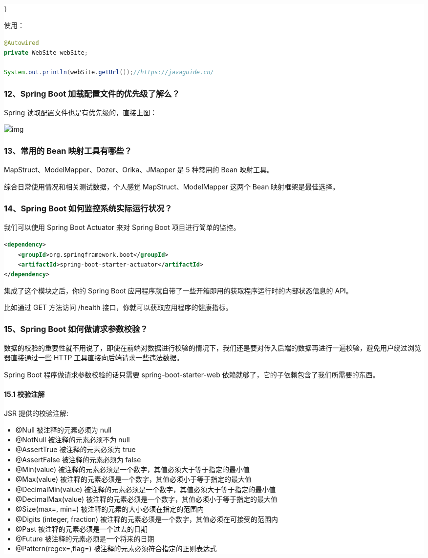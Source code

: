 ```java
}
```

使用：

```java
@Autowired
private WebSite webSite;

System.out.println(webSite.getUrl());//https://javaguide.cn/
```

### 12、Spring Boot 加载配置文件的优先级了解么？ 

Spring 读取配置文件也是有优先级的，直接上图：

![img](https://qiniu.xinghe.fit/Interview/823d9ef9-2f6d-4533-9c31-1ab278115937.jpg)

### 13、常用的 Bean 映射工具有哪些？ 

MapStruct、ModelMapper、Dozer、Orika、JMapper 是 5 种常用的 Bean 映射工具。

综合日常使用情况和相关测试数据，个人感觉 MapStruct、ModelMapper 这两个 Bean 映射框架是最佳选择。

### 14、Spring Boot 如何监控系统实际运行状况？ 

我们可以使用 Spring Boot Actuator 来对 Spring Boot 项目进行简单的监控。

```xml
<dependency>
    <groupId>org.springframework.boot</groupId>
    <artifactId>spring-boot-starter-actuator</artifactId>
</dependency>
```

集成了这个模块之后，你的 Spring Boot 应用程序就自带了一些开箱即用的获取程序运行时的内部状态信息的 API。

比如通过 GET 方法访问 /health 接口，你就可以获取应用程序的健康指标。

### 15、Spring Boot 如何做请求参数校验？ 

数据的校验的重要性就不用说了，即使在前端对数据进行校验的情况下，我们还是要对传入后端的数据再进行一遍校验，避免用户绕过浏览器直接通过一些 HTTP 工具直接向后端请求一些违法数据。

Spring Boot 程序做请求参数校验的话只需要 spring-boot-starter-web 依赖就够了，它的子依赖包含了我们所需要的东西。

#### 15.1 校验注解 

JSR 提供的校验注解:

- @Null 被注释的元素必须为 null
- @NotNull 被注释的元素必须不为 null
- @AssertTrue 被注释的元素必须为 true
- @AssertFalse 被注释的元素必须为 false
- @Min(value) 被注释的元素必须是一个数字，其值必须大于等于指定的最小值
- @Max(value) 被注释的元素必须是一个数字，其值必须小于等于指定的最大值
- @DecimalMin(value) 被注释的元素必须是一个数字，其值必须大于等于指定的最小值
- @DecimalMax(value) 被注释的元素必须是一个数字，其值必须小于等于指定的最大值
- @Size(max=, min=) 被注释的元素的大小必须在指定的范围内
- @Digits (integer, fraction) 被注释的元素必须是一个数字，其值必须在可接受的范围内
- @Past 被注释的元素必须是一个过去的日期
- @Future 被注释的元素必须是一个将来的日期
- @Pattern(regex=,flag=) 被注释的元素必须符合指定的正则表达式
